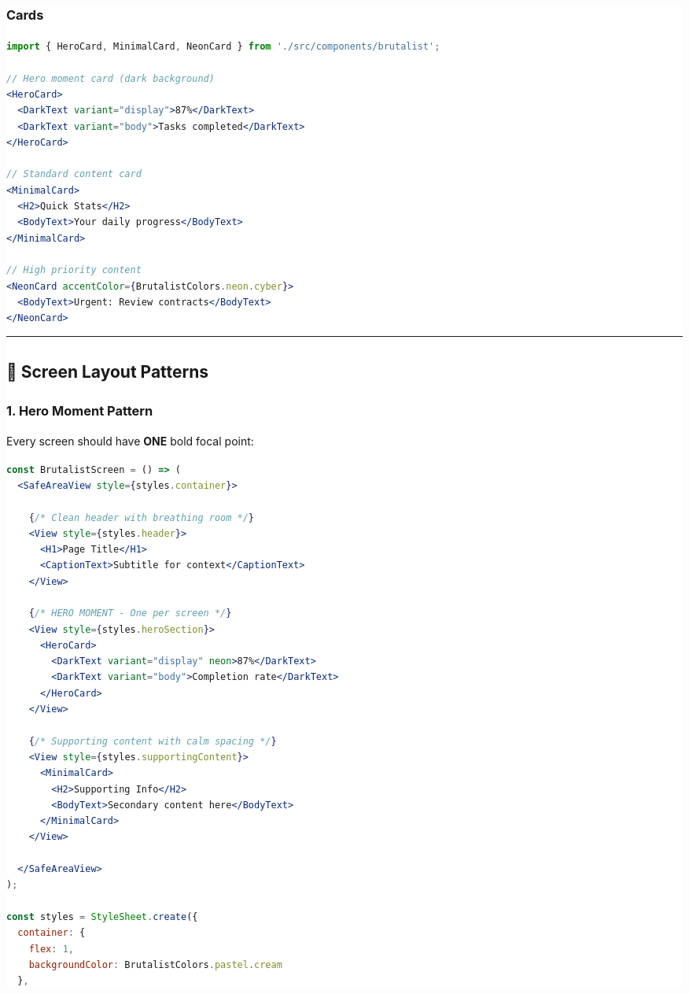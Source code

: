 ### **Cards**

```jsx
import { HeroCard, MinimalCard, NeonCard } from './src/components/brutalist';

// Hero moment card (dark background)
<HeroCard>
  <DarkText variant="display">87%</DarkText>
  <DarkText variant="body">Tasks completed</DarkText>
</HeroCard>

// Standard content card
<MinimalCard>
  <H2>Quick Stats</H2>
  <BodyText>Your daily progress</BodyText>
</MinimalCard>

// High priority content
<NeonCard accentColor={BrutalistColors.neon.cyber}>
  <BodyText>Urgent: Review contracts</BodyText>
</NeonCard>
```

---

## 📱 **Screen Layout Patterns**

### **1. Hero Moment Pattern**
Every screen should have **ONE** bold focal point:

```jsx
const BrutalistScreen = () => (
  <SafeAreaView style={styles.container}>
    
    {/* Clean header with breathing room */}
    <View style={styles.header}>
      <H1>Page Title</H1>
      <CaptionText>Subtitle for context</CaptionText>
    </View>

    {/* HERO MOMENT - One per screen */}
    <View style={styles.heroSection}>
      <HeroCard>
        <DarkText variant="display" neon>87%</DarkText>
        <DarkText variant="body">Completion rate</DarkText>
      </HeroCard>
    </View>

    {/* Supporting content with calm spacing */}
    <View style={styles.supportingContent}>
      <MinimalCard>
        <H2>Supporting Info</H2>
        <BodyText>Secondary content here</BodyText>
      </MinimalCard>
    </View>

  </SafeAreaView>
);

const styles = StyleSheet.create({
  container: {
    flex: 1,
    backgroundColor: BrutalistColors.pastel.cream
  },
```